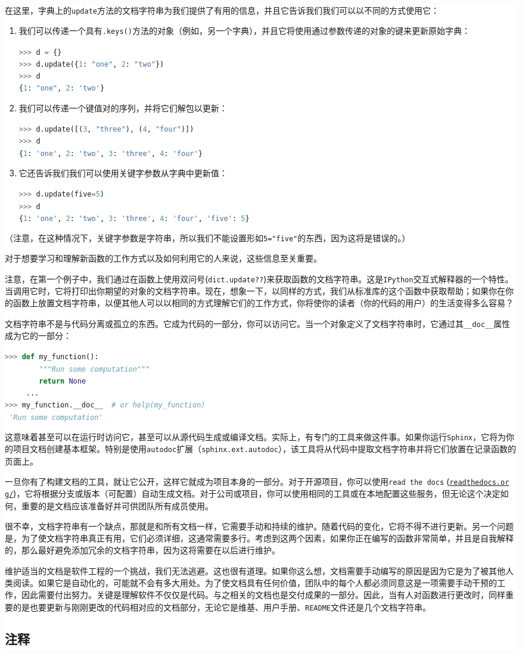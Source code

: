 在这里，字典上的`update`方法的文档字符串为我们提供了有用的信息，并且它告诉我们我们可以以不同的方式使用它：

1.  我们可以传递一个具有`.keys()`方法的对象（例如，另一个字典），并且它将使用通过参数传递的对象的键来更新原始字典：

    ```py
    >>> d = {}
    >>> d.update({1: "one", 2: "two"})
    >>> d
    {1: "one", 2: 'two'} 
    ```

1.  我们可以传递一个键值对的序列，并将它们解包以更新：

    ```py
    >>> d.update([(3, "three"), (4, "four")])
    >>> d
    {1: 'one', 2: 'two', 3: 'three', 4: 'four'} 
    ```

1.  它还告诉我们我们可以使用关键字参数从字典中更新值：

    ```py
    >>> d.update(five=5)
    >>> d
    {1: 'one', 2: 'two', 3: 'three', 4: 'four', 'five': 5} 
    ```

（注意，在这种情况下，关键字参数是字符串，所以我们不能设置形如`5="five"`的东西，因为这将是错误的。）

对于想要学习和理解新函数的工作方式以及如何利用它的人来说，这些信息至关重要。

注意，在第一个例子中，我们通过在函数上使用双问号(`dict.update??`)来获取函数的文档字符串。这是`IPython`交互式解释器的一个特性。当调用它时，它将打印出你期望的对象的文档字符串。现在，想象一下，以同样的方式，我们从标准库的这个函数中获取帮助；如果你在你的函数上放置文档字符串，以便其他人可以以相同的方式理解它们的工作方式，你将使你的读者（你的代码的用户）的生活变得多么容易？

文档字符串不是与代码分离或孤立的东西。它成为代码的一部分，你可以访问它。当一个对象定义了文档字符串时，它通过其`__doc__`属性成为它的一部分：

```py
>>> def my_function():
        """Run some computation"""
        return None
     ...
>>> my_function.__doc__  # or help(my_function)
 'Run some computation' 
```

这意味着甚至可以在运行时访问它，甚至可以从源代码生成或编译文档。实际上，有专门的工具来做这件事。如果你运行`Sphinx`，它将为你的项目文档创建基本框架。特别是使用`autodoc`扩展（`sphinx.ext.autodoc`），该工具将从代码中提取文档字符串并将它们放置在记录函数的页面上。

一旦你有了构建文档的工具，就让它公开，这样它就成为项目本身的一部分。对于开源项目，你可以使用`read the docs` ([`readthedocs.org/`](https://readthedocs.org/))，它将根据分支或版本（可配置）自动生成文档。对于公司或项目，你可以使用相同的工具或在本地配置这些服务，但无论这个决定如何，重要的是文档应该准备好并可供团队所有成员使用。

很不幸，文档字符串有一个缺点，那就是和所有文档一样，它需要手动和持续的维护。随着代码的变化，它将不得不进行更新。另一个问题是，为了使文档字符串真正有用，它们必须详细，这通常需要多行。考虑到这两个因素，如果你正在编写的函数非常简单，并且是自我解释的，那么最好避免添加冗余的文档字符串，因为这将需要在以后进行维护。

维护适当的文档是软件工程的一个挑战，我们无法逃避。这也很有道理。如果你这么想，文档需要手动编写的原因是因为它是为了被其他人类阅读。如果它是自动化的，可能就不会有多大用处。为了使文档具有任何价值，团队中的每个人都必须同意这是一项需要手动干预的工作，因此需要付出努力。关键是理解软件不仅仅是代码。与之相关的文档也是交付成果的一部分。因此，当有人对函数进行更改时，同样重要的是也要更新与刚刚更改的代码相对应的文档部分，无论它是维基、用户手册、`README`文件还是几个文档字符串。

## 注释
